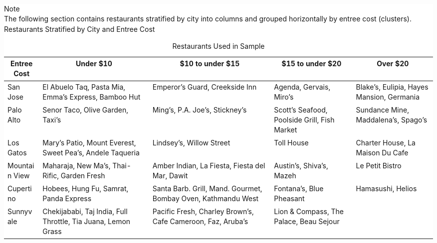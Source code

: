 <div data-type="note" id="id11521709" data-label="" markdown="1">
<div data-type="title">
Note
</div>
The following section contains restaurants stratified by city into columns and grouped horizontally by entree cost (clusters).

</div>
<span data-type="title">Restaurants Stratified by City and Entree Cost </span>

<table id="id9894hh324636" pgwide="1" summary="This table provides a sample of restaurants.  Each cell contains a list of restaurants that correspond to the given location and price range.  The first column lists the location, the second column contains restaurants with entrees under $10, the third column contains restaurants with entrees between $10 and $15, the fourth column between $15 and $20, and the fifth column restaurants with entrees over $20."><caption><span data-type="title">Restaurants Used in Sample</span></caption><thead>
<tr>
<th>Entree Cost</th>
<th>Under $10</th>
<th>$10 to under $15</th>
<th>$15 to under $20</th>
<th>Over $20</th>
</tr>
</thead><tbody>
<tr>
<td>San Jose</td>
<td>El Abuelo Taq, Pasta Mia, Emma’s Express, Bamboo Hut</td>
<td>Emperor’s Guard, Creekside Inn</td>
<td>Agenda, Gervais, Miro’s</td>
<td>Blake’s, Eulipia, Hayes Mansion, Germania</td>
</tr>
<tr>
<td>Palo Alto</td>
<td>Senor Taco, Olive Garden, Taxi’s</td>
<td>Ming’s, P.A. Joe’s, Stickney’s</td>
<td>Scott’s Seafood, Poolside Grill, Fish Market</td>
<td>Sundance Mine, Maddalena’s, Spago’s</td>
</tr>
<tr>
<td>Los Gatos</td>
<td>Mary’s Patio, Mount Everest, Sweet Pea’s, Andele Taqueria</td>
<td>Lindsey’s, Willow Street</td>
<td>Toll House</td>
<td>Charter House, La Maison Du Cafe</td>
</tr>
<tr>
<td>Mountain View</td>
<td>Maharaja, New Ma’s, Thai-Rific, Garden Fresh</td>
<td>Amber Indian, La Fiesta, Fiesta del Mar, Dawit</td>
<td>Austin’s, Shiva’s, Mazeh</td>
<td>Le Petit Bistro</td>
</tr>
<tr>
<td>Cupertino</td>
<td>Hobees, Hung Fu, Samrat, Panda Express</td>
<td>Santa Barb. Grill, Mand. Gourmet, Bombay Oven, Kathmandu West</td>
<td>Fontana’s, Blue Pheasant</td>
<td>Hamasushi, Helios</td>
</tr>
<tr>
<td>Sunnyvale</td>
<td>Chekijababi, Taj India, Full Throttle, Tia Juana, Lemon Grass</td>
<td>Pacific Fresh, Charley Brown’s, Cafe Cameroon, Faz, Aruba’s</td>
<td>Lion &amp; Compass, The Palace, Beau Sejour</td>
